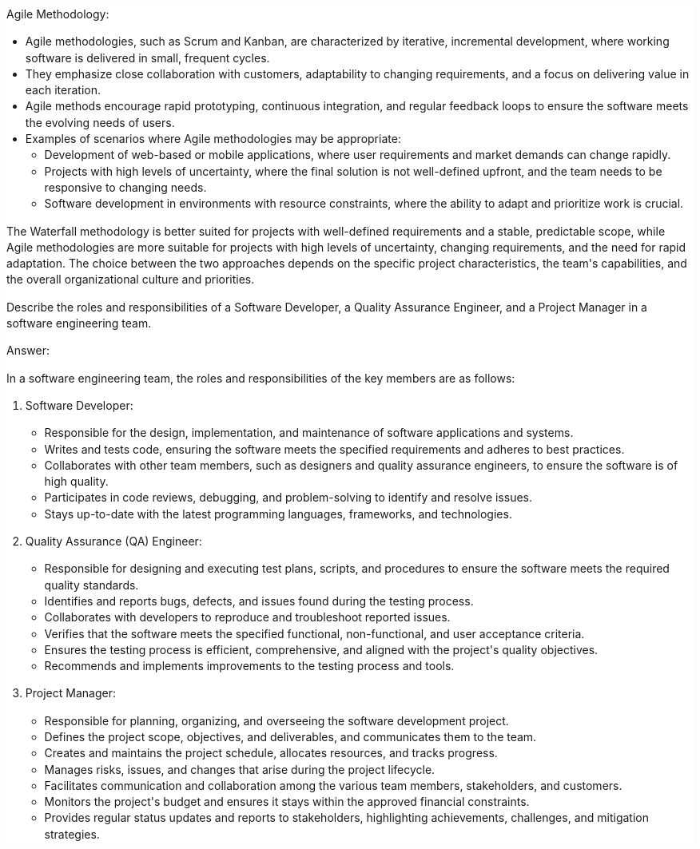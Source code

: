 Agile Methodology:
- Agile methodologies, such as Scrum and Kanban, are characterized by iterative, incremental development, where working software is delivered in small, frequent cycles.
- They emphasize close collaboration with customers, adaptability to changing requirements, and a focus on delivering value in each iteration.
- Agile methods encourage rapid prototyping, continuous integration, and regular feedback loops to ensure the software meets the evolving needs of users.
- Examples of scenarios where Agile methodologies may be appropriate:
  - Development of web-based or mobile applications, where user requirements and market demands can change rapidly.
  - Projects with high levels of uncertainty, where the final solution is not well-defined upfront, and the team needs to be responsive to changing needs.
  - Software development in environments with resource constraints, where the ability to adapt and prioritize work is crucial.

The Waterfall methodology is better suited for projects with well-defined requirements and a stable, predictable scope, while Agile methodologies are more suitable for projects with high levels of uncertainty, changing requirements, and the need for rapid adaptation. The choice between the two approaches depends on the specific project characteristics, the team's capabilities, and the overall organizational culture and priorities.

Describe the roles and responsibilities of a Software Developer, a Quality Assurance Engineer, and a Project Manager in a software engineering team.

Answer:

In a software engineering team, the roles and responsibilities of the key members are as follows:

1. Software Developer:
   - Responsible for the design, implementation, and maintenance of software applications and systems.
   - Writes and tests code, ensuring the software meets the specified requirements and adheres to best practices.
   - Collaborates with other team members, such as designers and quality assurance engineers, to ensure the software is of high quality.
   - Participates in code reviews, debugging, and problem-solving to identify and resolve issues.
   - Stays up-to-date with the latest programming languages, frameworks, and technologies.

2. Quality Assurance (QA) Engineer:
   - Responsible for designing and executing test plans, scripts, and procedures to ensure the software meets the required quality standards.
   - Identifies and reports bugs, defects, and issues found during the testing process.
   - Collaborates with developers to reproduce and troubleshoot reported issues.
   - Verifies that the software meets the specified functional, non-functional, and user acceptance criteria.
   - Ensures the testing process is efficient, comprehensive, and aligned with the project's quality objectives.
   - Recommends and implements improvements to the testing process and tools.

3. Project Manager:
   - Responsible for planning, organizing, and overseeing the software development project.
   - Defines the project scope, objectives, and deliverables, and communicates them to the team.
   - Creates and maintains the project schedule, allocates resources, and tracks progress.
   - Manages risks, issues, and changes that arise during the project lifecycle.
   - Facilitates communication and collaboration among the various team members, stakeholders, and customers.
   - Monitors the project's budget and ensures it stays within the approved financial constraints.
   - Provides regular status updates and reports to stakeholders, highlighting achievements, challenges, and mitigation strategies.
